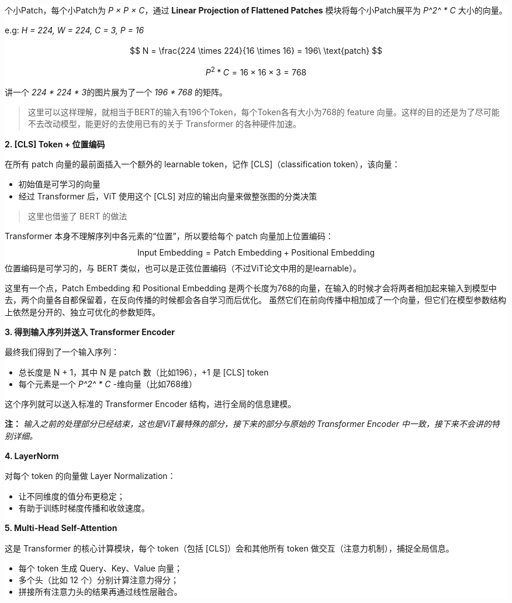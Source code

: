 个小Patch，每个小Patch为 *P × P × C*，通过 **Linear Projection of Flattened Patches** 模块将每个小Patch展平为 *P^2^ * C* 大小的向量。

e.g: 
*H = 224, W = 224, C = 3, P = 16*

$$
N = \frac{224 \times 224}{16 \times 16} = 196\ \text{patch}
$$

$$
P^2 * C = {16 \times 16 \times 3} = 768
$$

讲一个 *224 * 224 * 3*的图片展为了一个 *196 * 768* 的矩阵。

> 这里可以这样理解，就相当于BERT的输入有196个Token，每个Token各有大小为768的 feature 向量。这样的目的还是为了尽可能不去改动模型，能更好的去使用已有的关于 Transformer 的各种硬件加速。      

**2. [CLS] Token + 位置编码**    

在所有 patch 向量的最前面插入一个额外的 learnable token，记作 [CLS]（classification token），该向量：
- 初始值是可学习的向量
- 经过 Transformer 后，ViT 使用这个 [CLS] 对应的输出向量来做整张图的分类决策   

> 这里也借鉴了 BERT 的做法    

Transformer 本身不理解序列中各元素的“位置”，所以要给每个 patch 向量加上位置编码：
$$
\text{Input Embedding} = \text{Patch Embedding} + \text{Positional Embedding}
$$
位置编码是可学习的，与 BERT 类似，也可以是正弦位置编码（不过ViT论文中用的是learnable）。

这里有一个点，Patch Embedding 和 Positional Embedding 是两个长度为768的向量，在输入的时候才会将两者相加起来输入到模型中去，两个向量各自都保留着，在反向传播的时候都会各自学习而后优化。
虽然它们在前向传播中相加成了一个向量，但它们在模型参数结构上依然是分开的、独立可优化的参数矩阵。

**3. 得到输入序列并送入 Transformer Encoder**    

最终我们得到了一个输入序列：
- 总长度是 N + 1，其中 N 是 patch 数（比如196），+1 是 [CLS] token
- 每个元素是一个 *P^2^ * C* -维向量（比如768维）

这个序列就可以送入标准的 Transformer Encoder 结构，进行全局的信息建模。

**注：** *输入之前的处理部分已经结束，这也是ViT最特殊的部分，接下来的部分与原始的 Transformer Encoder 中一致，接下来不会讲的特别详细。*

**4. LayerNorm**    

对每个 token 的向量做 Layer Normalization：
- 让不同维度的值分布更稳定；
- 有助于训练时梯度传播和收敛速度。

**5. Multi-Head Self-Attention**    

这是 Transformer 的核心计算模块，每个 token（包括 [CLS]）会和其他所有 token 做交互（注意力机制），捕捉全局信息。
- 每个 token 生成 Query、Key、Value 向量；
- 多个头（比如 12 个）分别计算注意力得分；
- 拼接所有注意力头的结果再通过线性层融合。
